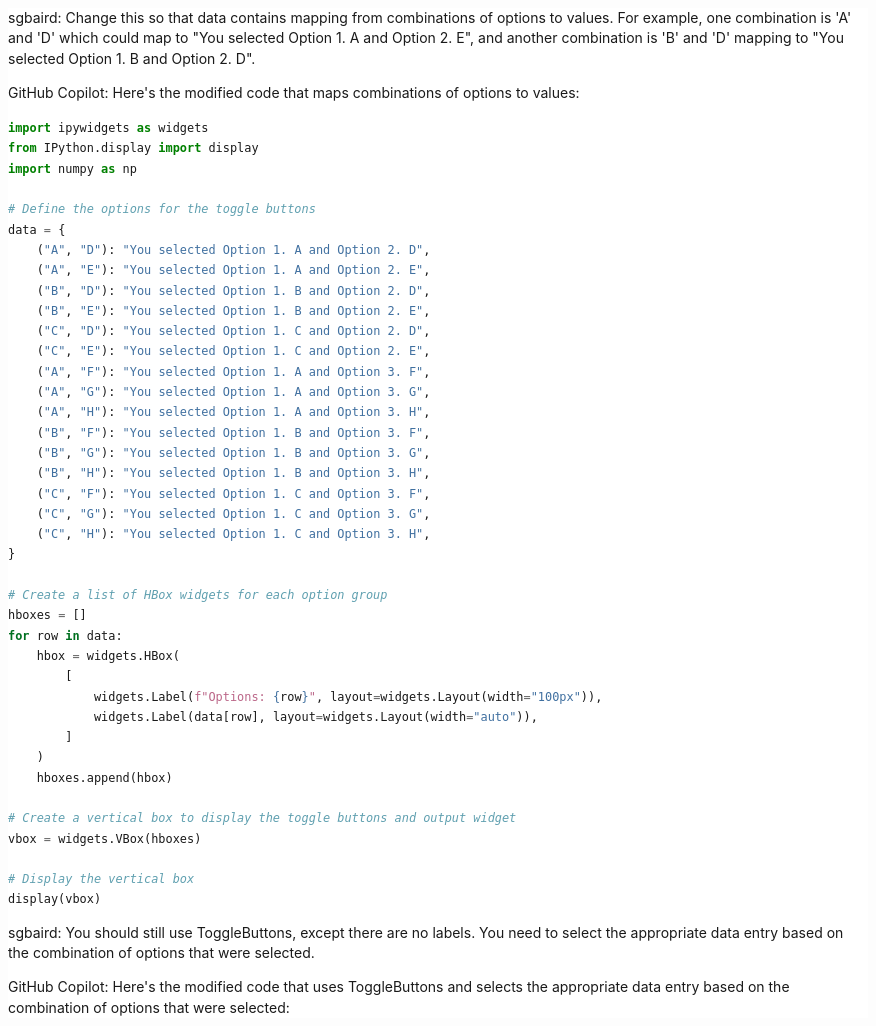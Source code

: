 sgbaird: Change this so that data contains mapping from combinations of options to values. For example, one combination is 'A' and 'D' which could map to "You selected Option 1. A and Option 2. E", and another combination is 'B' and 'D' mapping to "You selected Option 1. B and Option 2. D".

GitHub Copilot: Here's the modified code that maps combinations of options to values:

```python
import ipywidgets as widgets
from IPython.display import display
import numpy as np

# Define the options for the toggle buttons
data = {
    ("A", "D"): "You selected Option 1. A and Option 2. D",
    ("A", "E"): "You selected Option 1. A and Option 2. E",
    ("B", "D"): "You selected Option 1. B and Option 2. D",
    ("B", "E"): "You selected Option 1. B and Option 2. E",
    ("C", "D"): "You selected Option 1. C and Option 2. D",
    ("C", "E"): "You selected Option 1. C and Option 2. E",
    ("A", "F"): "You selected Option 1. A and Option 3. F",
    ("A", "G"): "You selected Option 1. A and Option 3. G",
    ("A", "H"): "You selected Option 1. A and Option 3. H",
    ("B", "F"): "You selected Option 1. B and Option 3. F",
    ("B", "G"): "You selected Option 1. B and Option 3. G",
    ("B", "H"): "You selected Option 1. B and Option 3. H",
    ("C", "F"): "You selected Option 1. C and Option 3. F",
    ("C", "G"): "You selected Option 1. C and Option 3. G",
    ("C", "H"): "You selected Option 1. C and Option 3. H",
}

# Create a list of HBox widgets for each option group
hboxes = []
for row in data:
    hbox = widgets.HBox(
        [
            widgets.Label(f"Options: {row}", layout=widgets.Layout(width="100px")),
            widgets.Label(data[row], layout=widgets.Layout(width="auto")),
        ]
    )
    hboxes.append(hbox)

# Create a vertical box to display the toggle buttons and output widget
vbox = widgets.VBox(hboxes)

# Display the vertical box
display(vbox)
```



sgbaird: You should still use ToggleButtons, except there are no labels. You need to select the appropriate data entry based on the combination of options that were selected.

GitHub Copilot: Here's the modified code that uses ToggleButtons and selects the appropriate data entry based on the combination of options that were selected:
